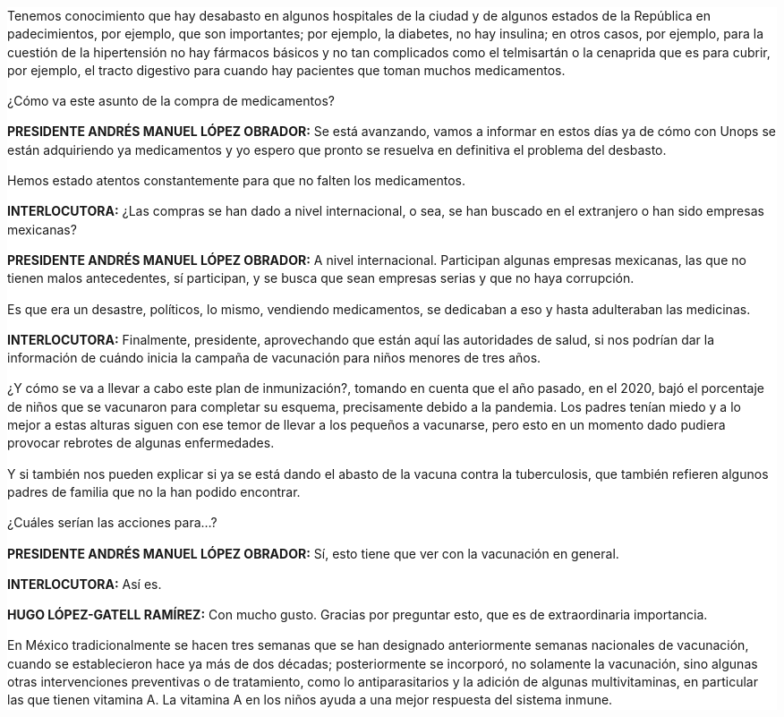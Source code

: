 Tenemos conocimiento que hay desabasto en algunos hospitales de la ciudad y de
algunos estados de la República en padecimientos, por ejemplo, que son
importantes; por ejemplo, la diabetes, no hay insulina; en otros casos, por
ejemplo, para la cuestión de la hipertensión no hay fármacos básicos y no tan
complicados como el telmisartán o la cenaprida que es para cubrir, por
ejemplo, el tracto digestivo para cuando hay pacientes que toman muchos
medicamentos.

¿Cómo va este asunto de la compra de medicamentos?

**PRESIDENTE ANDRÉS MANUEL LÓPEZ OBRADOR:** Se está avanzando, vamos a
informar en estos días ya de cómo con Unops se están adquiriendo ya
medicamentos y yo espero que pronto se resuelva en definitiva el problema del
desbasto.

Hemos estado atentos constantemente para que no falten los medicamentos.

**INTERLOCUTORA:** ¿Las compras se han dado a nivel internacional, o sea, se
han buscado en el extranjero o han sido empresas mexicanas?

**PRESIDENTE ANDRÉS MANUEL LÓPEZ OBRADOR:** A nivel internacional. Participan
algunas empresas mexicanas, las que no tienen malos antecedentes, sí
participan, y se busca que sean empresas serias y que no haya corrupción.

Es que era un desastre, políticos, lo mismo, vendiendo medicamentos, se
dedicaban a eso y hasta adulteraban las medicinas.

**INTERLOCUTORA:** Finalmente, presidente, aprovechando que están aquí las
autoridades de salud, si nos podrían dar la información de cuándo inicia la
campaña de vacunación para niños menores de tres años.

¿Y cómo se va a llevar a cabo este plan de inmunización?, tomando en cuenta
que el año pasado, en el 2020, bajó el porcentaje de niños que se vacunaron
para completar su esquema, precisamente debido a la pandemia. Los padres
tenían miedo y a lo mejor a estas alturas siguen con ese temor de llevar a los
pequeños a vacunarse, pero esto en un momento dado pudiera provocar rebrotes
de algunas enfermedades.

Y si también nos pueden explicar si ya se está dando el abasto de la vacuna
contra la tuberculosis, que también refieren algunos padres de familia que no
la han podido encontrar.

¿Cuáles serían las acciones para…?

**PRESIDENTE ANDRÉS MANUEL LÓPEZ OBRADOR:** Sí, esto tiene que ver con la
vacunación en general.

**INTERLOCUTORA:** Así es.

**HUGO LÓPEZ-GATELL RAMÍREZ:** Con mucho gusto. Gracias por preguntar esto,
que es de extraordinaria importancia.

En México tradicionalmente se hacen tres semanas que se han designado
anteriormente semanas nacionales de vacunación, cuando se establecieron hace
ya más de dos décadas; posteriormente se incorporó, no solamente la
vacunación, sino algunas otras intervenciones preventivas o de tratamiento,
como lo antiparasitarios y la adición de algunas multivitaminas, en particular
las que tienen vitamina A. La vitamina A en los niños ayuda a una mejor
respuesta del sistema inmune.
